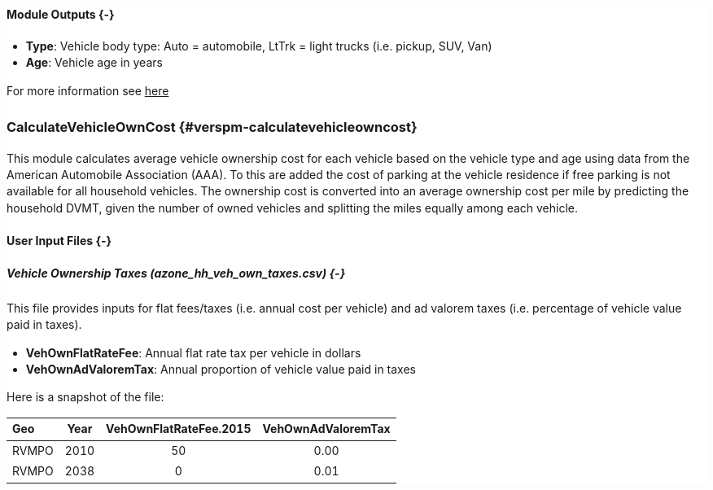 #### Module Outputs {-}

* **Type**: Vehicle body type: Auto = automobile, LtTrk = light trucks (i.e. pickup, SUV, Van)
* **Age**: Vehicle age in years

For more information see [here](https://github.com/visioneval/VisionEval/blob/master/sources/modules/VEHouseholdVehicles/inst/module_docs/AssignVehicleAge.md)

### CalculateVehicleOwnCost {#verspm-calculatevehicleowncost}

This module calculates average vehicle ownership cost for each vehicle based on the vehicle type and age using data from the American Automobile Association (AAA). To this are added the cost of parking at the vehicle residence if free parking is not available for all household vehicles. The ownership cost is converted into an average ownership cost per mile by predicting the household DVMT, given the number of owned vehicles and splitting the miles equally among each vehicle.

#### User Input Files {-}

##### Vehicle Ownership Taxes (azone_hh_veh_own_taxes.csv) {-}
This file provides inputs for flat fees/taxes (i.e. annual cost per vehicle) and ad valorem taxes (i.e. percentage of vehicle value paid in taxes).

* **VehOwnFlatRateFee**: Annual flat rate tax per vehicle in dollars
* **VehOwnAdValoremTax**: Annual proportion of vehicle value paid in taxes
   
Here is a snapshot of the file:
<table>
 <thead>
  <tr>
   <th style="text-align:left;"> Geo </th>
   <th style="text-align:center;"> Year </th>
   <th style="text-align:center;"> VehOwnFlatRateFee.2015 </th>
   <th style="text-align:center;"> VehOwnAdValoremTax </th>
  </tr>
 </thead>
<tbody>
  <tr>
   <td style="text-align:left;"> RVMPO </td>
   <td style="text-align:center;"> 2010 </td>
   <td style="text-align:center;"> 50 </td>
   <td style="text-align:center;"> 0.00 </td>
  </tr>
  <tr>
   <td style="text-align:left;"> RVMPO </td>
   <td style="text-align:center;"> 2038 </td>
   <td style="text-align:center;"> 0 </td>
   <td style="text-align:center;"> 0.01 </td>
  </tr>
</tbody>
</table>
